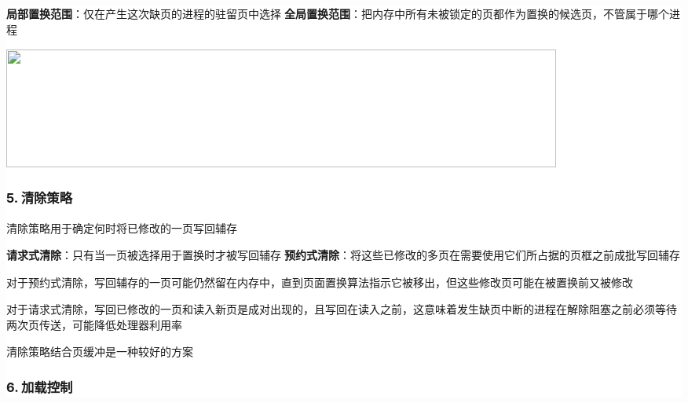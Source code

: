 **局部置换范围**：仅在产生这次缺页的进程的驻留页中选择
**全局置换范围**：把内存中所有未被锁定的页都作为置换的候选页，不管属于哪个进程

<img src="D:\Project\IT-notes\操作系统\img\驻留集管理.png" style="width:700px;height:150px;" />

### 5. 清除策略
清除策略用于确定何时将已修改的一页写回辅存

**请求式清除**：只有当一页被选择用于置换时才被写回辅存
**预约式清除**：将这些已修改的多页在需要使用它们所占据的页框之前成批写回辅存

对于预约式清除，写回辅存的一页可能仍然留在内存中，直到页面置换算法指示它被移出，但这些修改页可能在被置换前又被修改

对于请求式清除，写回已修改的一页和读入新页是成对出现的，且写回在读入之前，这意味着发生缺页中断的进程在解除阻塞之前必须等待两次页传送，可能降低处理器利用率

清除策略结合页缓冲是一种较好的方案

### 6. 加载控制